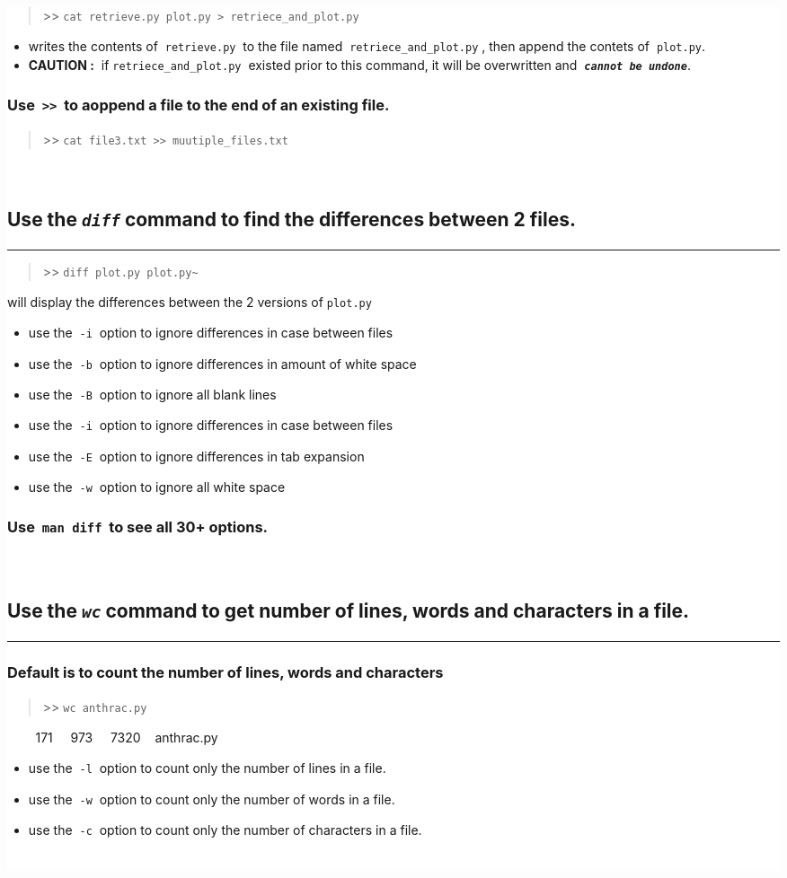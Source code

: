 > \>\> ```cat retrieve.py plot.py > retriece_and_plot.py```

- writes the contents of &nbsp;```retrieve.py```&nbsp; to the file named &nbsp;```retriece_and_plot.py```&nbsp;, then append the contets of &nbsp;```plot.py```.
-  **CAUTION :** &nbsp;if ```retriece_and_plot.py```&nbsp; existed prior to this command, it will be overwritten and &nbsp;**_```cannot be undone```_**.

### **Use &nbsp;```>>```&nbsp; to aoppend a file to the end of an existing file**.

> \>\> ```cat file3.txt >> muutiple_files.txt```


&nbsp;

## **Use the _```diff```_ command to find the differences between 2 files.**
-------

> \>\> ```diff plot.py plot.py~```

will display the differences between the 2 versions of ```plot.py```

- use the &nbsp;```-i```&nbsp; option to ignore differences in case between files

- use the &nbsp;```-b```&nbsp; option to ignore differences in amount of white space

- use the &nbsp;```-B```&nbsp; option to ignore all blank lines

- use the &nbsp;```-i```&nbsp; option to ignore differences in case between files

- use the &nbsp;```-E```&nbsp; option to ignore differences in tab expansion

- use the &nbsp;```-w```&nbsp; option to ignore all white space

### Use &nbsp;```man diff```&nbsp; to see all 30+ options.

&nbsp;

## **Use the _```wc```_ command to get number of lines, words and characters in a file.**
-------

### Default is to count the number of lines, words and characters

> \>\> ```wc anthrac.py```

&nbsp; &nbsp; &nbsp; &nbsp; 171  &nbsp; &nbsp; 973 &nbsp; &nbsp; 7320 &nbsp; &nbsp;anthrac.py


- use the &nbsp;```-l```&nbsp; option to count only the number of lines in a file.

- use the &nbsp;```-w```&nbsp; option to count only the number of words in a file.

- use the &nbsp;```-c```&nbsp; option to count only the number of characters in a file.

&nbsp;
